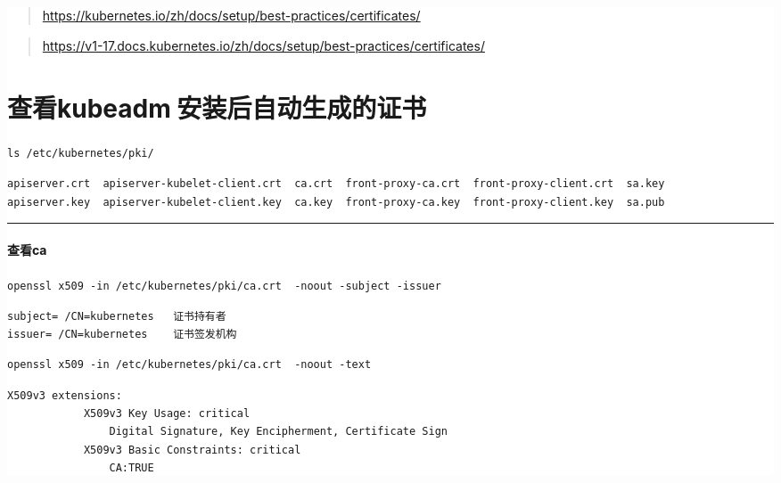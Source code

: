 
> https://kubernetes.io/zh/docs/setup/best-practices/certificates/



> https://v1-17.docs.kubernetes.io/zh/docs/setup/best-practices/certificates/







#  查看kubeadm 安装后自动生成的证书



```
ls /etc/kubernetes/pki/
```



```
apiserver.crt  apiserver-kubelet-client.crt  ca.crt  front-proxy-ca.crt  front-proxy-client.crt  sa.key
apiserver.key  apiserver-kubelet-client.key  ca.key  front-proxy-ca.key  front-proxy-client.key  sa.pub
```

---------------------------------------------------------------



####  查看ca



```
openssl x509 -in /etc/kubernetes/pki/ca.crt  -noout -subject -issuer
```



```
subject= /CN=kubernetes   证书持有者
issuer= /CN=kubernetes    证书签发机构
```





```
openssl x509 -in /etc/kubernetes/pki/ca.crt  -noout -text
```



```
X509v3 extensions:
            X509v3 Key Usage: critical
                Digital Signature, Key Encipherment, Certificate Sign
            X509v3 Basic Constraints: critical
                CA:TRUE
```
